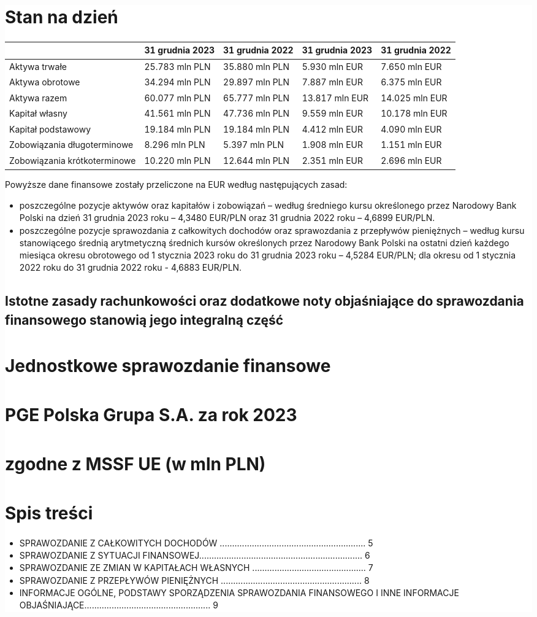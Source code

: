 # Stan na dzień

| |31 grudnia 2023|31 grudnia 2022|31 grudnia 2023|31 grudnia 2022|
|---|---|---|---|---|
|Aktywa trwałe|25.783 mln PLN|35.880 mln PLN|5.930 mln EUR|7.650 mln EUR|
|Aktywa obrotowe|34.294 mln PLN|29.897 mln PLN|7.887 mln EUR|6.375 mln EUR|
|Aktywa razem|60.077 mln PLN|65.777 mln PLN|13.817 mln EUR|14.025 mln EUR|
|Kapitał własny|41.561 mln PLN|47.736 mln PLN|9.559 mln EUR|10.178 mln EUR|
|Kapitał podstawowy|19.184 mln PLN|19.184 mln PLN|4.412 mln EUR|4.090 mln EUR|
|Zobowiązania długoterminowe|8.296 mln PLN|5.397 mln PLN|1.908 mln EUR|1.151 mln EUR|
|Zobowiązania krótkoterminowe|10.220 mln PLN|12.644 mln PLN|2.351 mln EUR|2.696 mln EUR|

Powyższe dane finansowe zostały przeliczone na EUR według następujących zasad:

- poszczególne pozycje aktywów oraz kapitałów i zobowiązań – według średniego kursu określonego przez Narodowy Bank Polski na dzień 31 grudnia 2023 roku – 4,3480 EUR/PLN oraz 31 grudnia 2022 roku – 4,6899 EUR/PLN.
- poszczególne pozycje sprawozdania z całkowitych dochodów oraz sprawozdania z przepływów pieniężnych – według kursu stanowiącego średnią arytmetyczną średnich kursów określonych przez Narodowy Bank Polski na ostatni dzień każdego miesiąca okresu obrotowego od 1 stycznia 2023 roku do 31 grudnia 2023 roku – 4,5284 EUR/PLN; dla okresu od 1 stycznia 2022 roku do 31 grudnia 2022 roku - 4,6883 EUR/PLN.

Istotne zasady rachunkowości oraz dodatkowe noty objaśniające do sprawozdania finansowego stanowią jego integralną część
---
# Jednostkowe sprawozdanie finansowe

# PGE Polska Grupa S.A. za rok 2023

# zgodne z MSSF UE (w mln PLN)

# Spis treści

- SPRAWOZDANIE Z CAŁKOWITYCH DOCHODÓW ........................................................... 5
- SPRAWOZDANIE Z SYTUACJI FINANSOWEJ.................................................................. 6
- SPRAWOZDANIE ZE ZMIAN W KAPITAŁACH WŁASNYCH .............................................. 7
- SPRAWOZDANIE Z PRZEPŁYWÓW PIENIĘŻNYCH ......................................................... 8
- INFORMACJE OGÓLNE, PODSTAWY SPORZĄDZENIA SPRAWOZDANIA FINANSOWEGO I INNE INFORMACJE OBJAŚNIAJĄCE................................................... 9

